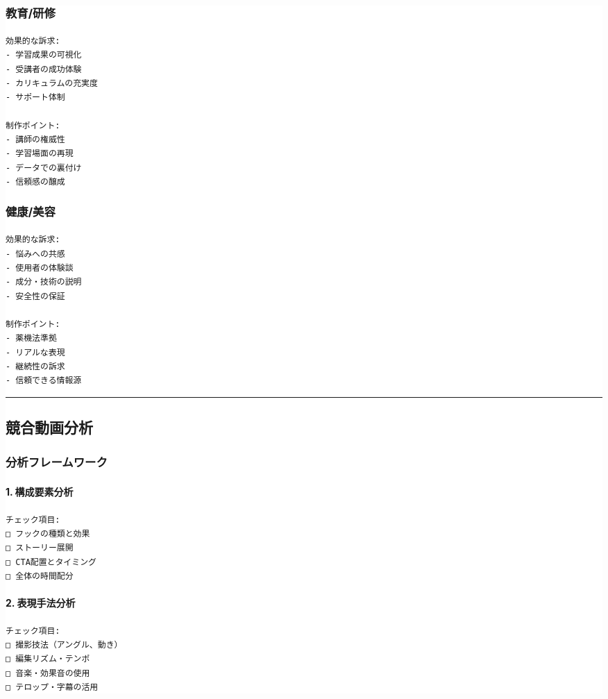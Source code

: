### 教育/研修
```
効果的な訴求:
- 学習成果の可視化
- 受講者の成功体験
- カリキュラムの充実度
- サポート体制

制作ポイント:
- 講師の権威性
- 学習場面の再現
- データでの裏付け
- 信頼感の醸成
```

### 健康/美容
```
効果的な訴求:
- 悩みへの共感
- 使用者の体験談
- 成分・技術の説明
- 安全性の保証

制作ポイント:
- 薬機法準拠
- リアルな表現
- 継続性の訴求
- 信頼できる情報源
```

---

## 競合動画分析

### 分析フレームワーク

#### 1. 構成要素分析
```
チェック項目:
□ フックの種類と効果
□ ストーリー展開
□ CTA配置とタイミング
□ 全体の時間配分
```

#### 2. 表現手法分析
```
チェック項目:
□ 撮影技法（アングル、動き）
□ 編集リズム・テンポ
□ 音楽・効果音の使用
□ テロップ・字幕の活用
```
